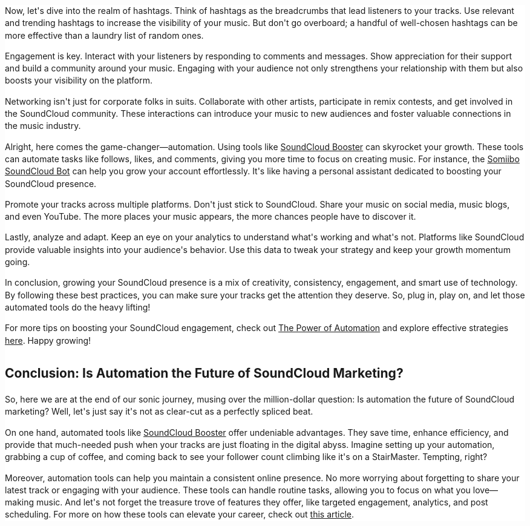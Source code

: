 Now, let's dive into the realm of hashtags. Think of hashtags as the breadcrumbs that lead listeners to your tracks. Use relevant and trending hashtags to increase the visibility of your music. But don't go overboard; a handful of well-chosen hashtags can be more effective than a laundry list of random ones.

Engagement is key. Interact with your listeners by responding to comments and messages. Show appreciation for their support and build a community around your music. Engaging with your audience not only strengthens your relationship with them but also boosts your visibility on the platform.

Networking isn't just for corporate folks in suits. Collaborate with other artists, participate in remix contests, and get involved in the SoundCloud community. These interactions can introduce your music to new audiences and foster valuable connections in the music industry.

Alright, here comes the game-changer—automation. Using tools like [SoundCloud Booster](https://soundcloudbooster.com) can skyrocket your growth. These tools can automate tasks like follows, likes, and comments, giving you more time to focus on creating music. For instance, the [Somiibo SoundCloud Bot](https://soundcloudbooster.com/blog/the-ultimate-soundcloud-growth-hack-step-by-step-instructions-for-using-somiibo) can help you grow your account effortlessly. It's like having a personal assistant dedicated to boosting your SoundCloud presence.

Promote your tracks across multiple platforms. Don't just stick to SoundCloud. Share your music on social media, music blogs, and even YouTube. The more places your music appears, the more chances people have to discover it.

Lastly, analyze and adapt. Keep an eye on your analytics to understand what's working and what's not. Platforms like SoundCloud provide valuable insights into your audience's behavior. Use this data to tweak your strategy and keep your growth momentum going.

In conclusion, growing your SoundCloud presence is a mix of creativity, consistency, engagement, and smart use of technology. By following these best practices, you can make sure your tracks get the attention they deserve. So, plug in, play on, and let those automated tools do the heavy lifting!



For more tips on boosting your SoundCloud engagement, check out [The Power of Automation](https://soundcloudbooster.com/blog/the-power-of-automation-how-to-boost-your-soundcloud-engagement-for-free) and explore effective strategies [here](https://soundcloudbooster.com/blog/soundcloud-strategy-effective-techniques-for-growing-your-audience). Happy growing!

## Conclusion: Is Automation the Future of SoundCloud Marketing?

So, here we are at the end of our sonic journey, musing over the million-dollar question: Is automation the future of SoundCloud marketing? Well, let's just say it's not as clear-cut as a perfectly spliced beat.

On one hand, automated tools like [SoundCloud Booster](https://soundcloudbooster.com) offer undeniable advantages. They save time, enhance efficiency, and provide that much-needed push when your tracks are just floating in the digital abyss. Imagine setting up your automation, grabbing a cup of coffee, and coming back to see your follower count climbing like it's on a StairMaster. Tempting, right?

Moreover, automation tools can help you maintain a consistent online presence. No more worrying about forgetting to share your latest track or engaging with your audience. These tools can handle routine tasks, allowing you to focus on what you love—making music. And let's not forget the treasure trove of features they offer, like targeted engagement, analytics, and post scheduling. For more on how these tools can elevate your career, check out [this article](https://soundcloudbooster.com/blog/how-can-soundcloud-automation-tools-transform-your-music-career).
